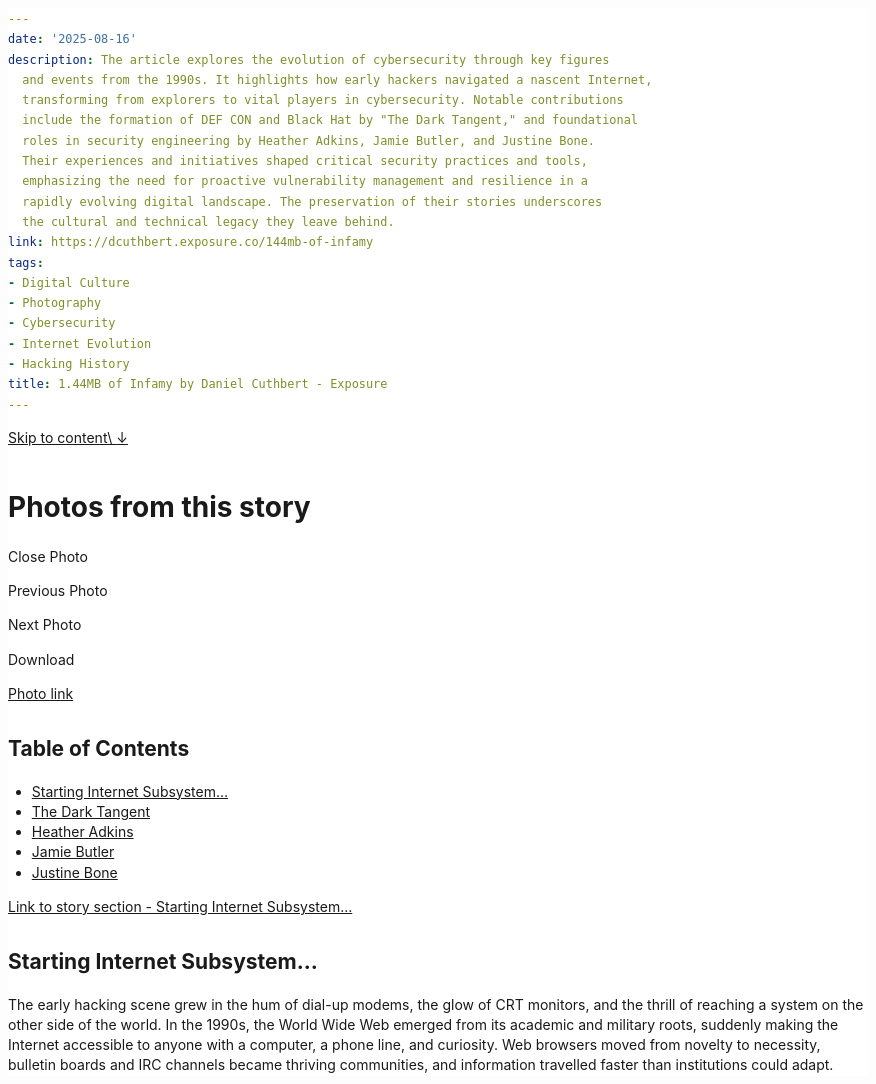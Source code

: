 ```yaml
---
date: '2025-08-16'
description: The article explores the evolution of cybersecurity through key figures
  and events from the 1990s. It highlights how early hackers navigated a nascent Internet,
  transforming from explorers to vital players in cybersecurity. Notable contributions
  include the formation of DEF CON and Black Hat by "The Dark Tangent," and foundational
  roles in security engineering by Heather Adkins, Jamie Butler, and Justine Bone.
  Their experiences and initiatives shaped critical security practices and tools,
  emphasizing the need for proactive vulnerability management and resilience in a
  rapidly evolving digital landscape. The preservation of their stories underscores
  the cultural and technical legacy they leave behind.
link: https://dcuthbert.exposure.co/144mb-of-infamy
tags:
- Digital Culture
- Photography
- Cybersecurity
- Internet Evolution
- Hacking History
title: 1.44MB of Infamy by Daniel Cuthbert - Exposure
---
```


[Skip to content\\
↓](https://dcuthbert.exposure.co/144mb-of-infamy#post-content "Skip to content of story")

# Photos from this story

Close Photo

Previous Photo

Next Photo

Download

[Photo link](https://dcuthbert.exposure.co/144mb-of-infamy "Open link from photo")

## Table of Contents

- [Starting Internet Subsystem…](https://dcuthbert.exposure.co/144mb-of-infamy#section-6775586)
- [The Dark Tangent](https://dcuthbert.exposure.co/144mb-of-infamy#section-6775589)
- [Heather Adkins](https://dcuthbert.exposure.co/144mb-of-infamy#section-6775591)
- [Jamie Butler](https://dcuthbert.exposure.co/144mb-of-infamy#section-6775592)
- [Justine Bone](https://dcuthbert.exposure.co/144mb-of-infamy#section-6775593)

[Link to story section - Starting Internet Subsystem…](https://dcuthbert.exposure.co/144mb-of-infamy#section-6775586 "Create a link to this section of the story section - Starting Internet Subsystem…")

## Starting Internet Subsystem…

The early hacking scene grew in the hum of dial-up modems, the glow of CRT monitors, and the thrill of reaching a system on the other side of the world. In the 1990s, the World Wide Web emerged from its academic and military roots, suddenly making the Internet accessible to anyone with a computer, a phone line, and curiosity. Web browsers moved from novelty to necessity, bulletin boards and IRC channels became thriving communities, and information travelled faster than institutions could adapt.
